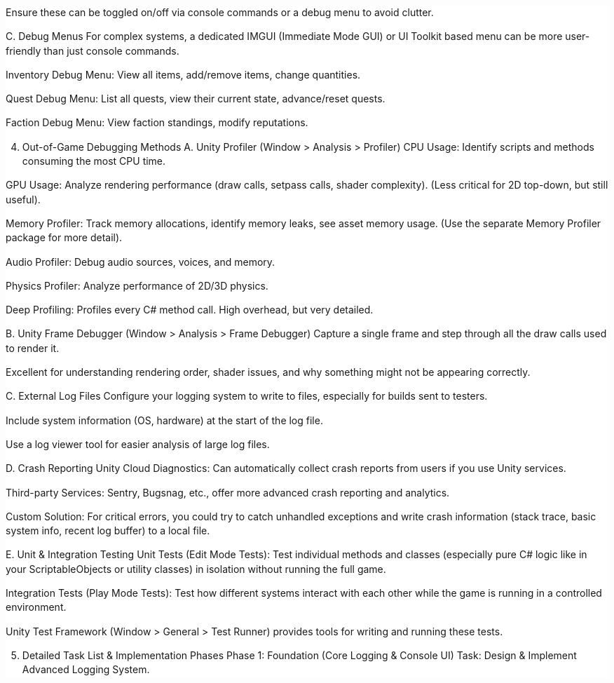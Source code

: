 Ensure these can be toggled on/off via console commands or a debug menu to avoid clutter.

C. Debug Menus
For complex systems, a dedicated IMGUI (Immediate Mode GUI) or UI Toolkit based menu can be more user-friendly than just console commands.

Inventory Debug Menu: View all items, add/remove items, change quantities.

Quest Debug Menu: List all quests, view their current state, advance/reset quests.

Faction Debug Menu: View faction standings, modify reputations.

4. Out-of-Game Debugging Methods
A. Unity Profiler (Window > Analysis > Profiler)
CPU Usage: Identify scripts and methods consuming the most CPU time.

GPU Usage: Analyze rendering performance (draw calls, setpass calls, shader complexity). (Less critical for 2D top-down, but still useful).

Memory Profiler: Track memory allocations, identify memory leaks, see asset memory usage. (Use the separate Memory Profiler package for more detail).

Audio Profiler: Debug audio sources, voices, and memory.

Physics Profiler: Analyze performance of 2D/3D physics.

Deep Profiling: Profiles every C# method call. High overhead, but very detailed.

B. Unity Frame Debugger (Window > Analysis > Frame Debugger)
Capture a single frame and step through all the draw calls used to render it.

Excellent for understanding rendering order, shader issues, and why something might not be appearing correctly.

C. External Log Files
Configure your logging system to write to files, especially for builds sent to testers.

Include system information (OS, hardware) at the start of the log file.

Use a log viewer tool for easier analysis of large log files.

D. Crash Reporting
Unity Cloud Diagnostics: Can automatically collect crash reports from users if you use Unity services.

Third-party Services: Sentry, Bugsnag, etc., offer more advanced crash reporting and analytics.

Custom Solution: For critical errors, you could try to catch unhandled exceptions and write crash information (stack trace, basic system info, recent log buffer) to a local file.

E. Unit & Integration Testing
Unit Tests (Edit Mode Tests): Test individual methods and classes (especially pure C# logic like in your ScriptableObjects or utility classes) in isolation without running the full game.

Integration Tests (Play Mode Tests): Test how different systems interact with each other while the game is running in a controlled environment.

Unity Test Framework (Window > General > Test Runner) provides tools for writing and running these tests.

5. Detailed Task List & Implementation Phases
Phase 1: Foundation (Core Logging & Console UI)
Task: Design & Implement Advanced Logging System.
